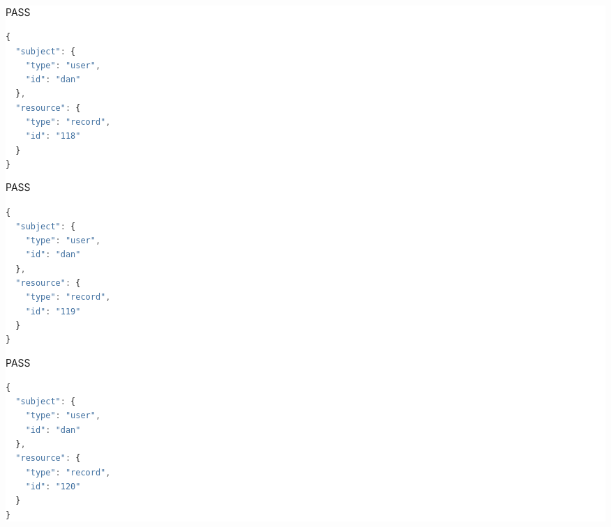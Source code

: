   </td>
  </tr>
  <tr>
    <td bgColor="green">PASS</td>
    <td>

```js
{
  "subject": {
    "type": "user",
    "id": "dan"
  },
  "resource": {
    "type": "record",
    "id": "118"
  }
}
```

  </td>
  </tr>
  <tr>
    <td bgColor="green">PASS</td>
    <td>

```js
{
  "subject": {
    "type": "user",
    "id": "dan"
  },
  "resource": {
    "type": "record",
    "id": "119"
  }
}
```

  </td>
  </tr>
  <tr>
    <td bgColor="green">PASS</td>
    <td>

```js
{
  "subject": {
    "type": "user",
    "id": "dan"
  },
  "resource": {
    "type": "record",
    "id": "120"
  }
}
```
